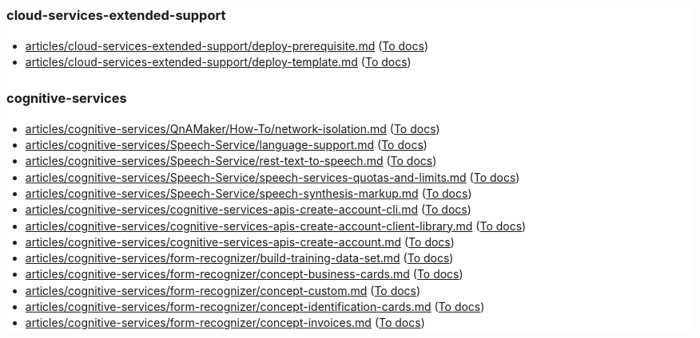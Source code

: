 ### cloud-services-extended-support
- [articles/cloud-services-extended-support/deploy-prerequisite.md](https://github.com/MicrosoftDocs/azure-docs/compare/f55e683..2d0a609#diff-eb52c9299ab4bbd6ce69f5f734f8b4d7429fd313d87ecfa3c7fb1675a0e5d13d) ([To docs](https://docs.microsoft.com/en-us/azure/cloud-services-extended-support/deploy-prerequisite?WT.mc_id=AZ-MVP-5003408))
- [articles/cloud-services-extended-support/deploy-template.md](https://github.com/MicrosoftDocs/azure-docs/compare/f55e683..2d0a609#diff-d621a7822959cf8a200882f785958fb0ef5bc890826a73f542d56b860e3dc824) ([To docs](https://docs.microsoft.com/en-us/azure/cloud-services-extended-support/deploy-template?WT.mc_id=AZ-MVP-5003408))
    
### cognitive-services
- [articles/cognitive-services/QnAMaker/How-To/network-isolation.md](https://github.com/MicrosoftDocs/azure-docs/compare/f55e683..2d0a609#diff-82663951652e9303dba71d89e2edd69464943ed9b986e51269ec82620ec9b466) ([To docs](https://docs.microsoft.com/en-us/azure/cognitive-services/QnAMaker/How-To/network-isolation?WT.mc_id=AZ-MVP-5003408))
- [articles/cognitive-services/Speech-Service/language-support.md](https://github.com/MicrosoftDocs/azure-docs/compare/f55e683..2d0a609#diff-c7a7ddff987db1e139b2da380966527feac9fc7c34eda650b7be402e47ea7ddd) ([To docs](https://docs.microsoft.com/en-us/azure/cognitive-services/Speech-Service/language-support?WT.mc_id=AZ-MVP-5003408))
- [articles/cognitive-services/Speech-Service/rest-text-to-speech.md](https://github.com/MicrosoftDocs/azure-docs/compare/f55e683..2d0a609#diff-b86e4e5d0f92173051c9c5bb619f2eba7c57dc2c95e6344388d5dc3510a0396d) ([To docs](https://docs.microsoft.com/en-us/azure/cognitive-services/Speech-Service/rest-text-to-speech?WT.mc_id=AZ-MVP-5003408))
- [articles/cognitive-services/Speech-Service/speech-services-quotas-and-limits.md](https://github.com/MicrosoftDocs/azure-docs/compare/f55e683..2d0a609#diff-1dfacc05f4571bde8588e005b9af33fc128a1c80acf8eb7000ef898fb7c49754) ([To docs](https://docs.microsoft.com/en-us/azure/cognitive-services/Speech-Service/speech-services-quotas-and-limits?WT.mc_id=AZ-MVP-5003408))
- [articles/cognitive-services/Speech-Service/speech-synthesis-markup.md](https://github.com/MicrosoftDocs/azure-docs/compare/f55e683..2d0a609#diff-fbd9a0d340a86f28004ef9d21d511ef0721421a8efd36b8071b64fa5b4c8f1eb) ([To docs](https://docs.microsoft.com/en-us/azure/cognitive-services/Speech-Service/speech-synthesis-markup?WT.mc_id=AZ-MVP-5003408))
- [articles/cognitive-services/cognitive-services-apis-create-account-cli.md](https://github.com/MicrosoftDocs/azure-docs/compare/f55e683..2d0a609#diff-a91432db174c9bf7b10234a39b4ab289df29ca27f45d92b0992ff2d0b61fc69b) ([To docs](https://docs.microsoft.com/en-us/azure/cognitive-services/cognitive-services-apis-create-account-cli?WT.mc_id=AZ-MVP-5003408))
- [articles/cognitive-services/cognitive-services-apis-create-account-client-library.md](https://github.com/MicrosoftDocs/azure-docs/compare/f55e683..2d0a609#diff-2cb20f943612a9f22e73d64091afa57ea6b2e4bf53f82515424f2ec6685a300a) ([To docs](https://docs.microsoft.com/en-us/azure/cognitive-services/cognitive-services-apis-create-account-client-library?WT.mc_id=AZ-MVP-5003408))
- [articles/cognitive-services/cognitive-services-apis-create-account.md](https://github.com/MicrosoftDocs/azure-docs/compare/f55e683..2d0a609#diff-925fac9b1da30b8c4bc27b2e9cca4651e8150e59b68316eb5bc4948bc003a42f) ([To docs](https://docs.microsoft.com/en-us/azure/cognitive-services/cognitive-services-apis-create-account?WT.mc_id=AZ-MVP-5003408))
- [articles/cognitive-services/form-recognizer/build-training-data-set.md](https://github.com/MicrosoftDocs/azure-docs/compare/f55e683..2d0a609#diff-beea2d0b19ea4aaf1073dc807694ddfe6342d6f05e2e32b535316f76371af322) ([To docs](https://docs.microsoft.com/en-us/azure/cognitive-services/form-recognizer/build-training-data-set?WT.mc_id=AZ-MVP-5003408))
- [articles/cognitive-services/form-recognizer/concept-business-cards.md](https://github.com/MicrosoftDocs/azure-docs/compare/f55e683..2d0a609#diff-e51dc639ca4213278c73bb5db713bda4c299c36340795722d446b4a9e1011ce7) ([To docs](https://docs.microsoft.com/en-us/azure/cognitive-services/form-recognizer/concept-business-cards?WT.mc_id=AZ-MVP-5003408))
- [articles/cognitive-services/form-recognizer/concept-custom.md](https://github.com/MicrosoftDocs/azure-docs/compare/f55e683..2d0a609#diff-093587ae77099f597b556781d8b7d1ad6309b56baff33e79dd7414aba8be77ea) ([To docs](https://docs.microsoft.com/en-us/azure/cognitive-services/form-recognizer/concept-custom?WT.mc_id=AZ-MVP-5003408))
- [articles/cognitive-services/form-recognizer/concept-identification-cards.md](https://github.com/MicrosoftDocs/azure-docs/compare/f55e683..2d0a609#diff-5928a928cfdd291832bcc518d268c93ff04857022c8c54d1442b0be38a1d94ce) ([To docs](https://docs.microsoft.com/en-us/azure/cognitive-services/form-recognizer/concept-identification-cards?WT.mc_id=AZ-MVP-5003408))
- [articles/cognitive-services/form-recognizer/concept-invoices.md](https://github.com/MicrosoftDocs/azure-docs/compare/f55e683..2d0a609#diff-6e9f301de8a83d93491e90a470272ae51d29ebdca7549d2c776d18f256c33216) ([To docs](https://docs.microsoft.com/en-us/azure/cognitive-services/form-recognizer/concept-invoices?WT.mc_id=AZ-MVP-5003408))